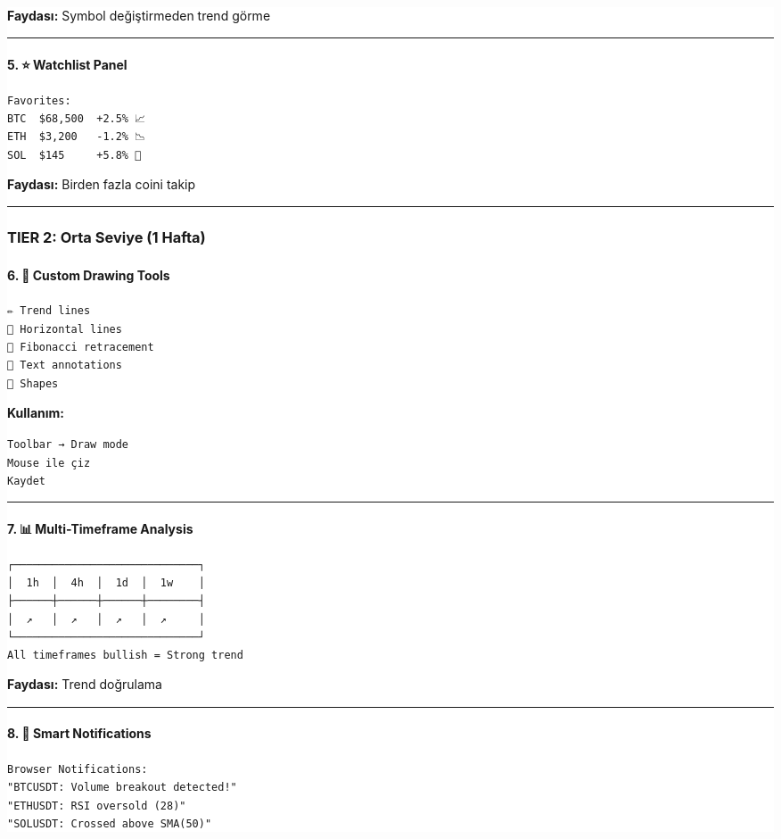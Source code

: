 **Faydası:** Symbol değiştirmeden trend görme

---

#### 5. ⭐ Watchlist Panel
```
Favorites:
BTC  $68,500  +2.5% 📈
ETH  $3,200   -1.2% 📉
SOL  $145     +5.8% 🚀
```

**Faydası:** Birden fazla coini takip

---

### TIER 2: Orta Seviye (1 Hafta)

#### 6. 🎨 Custom Drawing Tools
```
✏️ Trend lines
📏 Horizontal lines
📐 Fibonacci retracement
📝 Text annotations
🔺 Shapes
```

**Kullanım:**
```
Toolbar → Draw mode
Mouse ile çiz
Kaydet
```

---

#### 7. 📊 Multi-Timeframe Analysis
```
┌─────────────────────────────┐
│  1h  │  4h  │  1d  │  1w    │
├──────┼──────┼──────┼────────┤
│  ↗️   │  ↗️   │  ↗️   │  ↗️     │
└─────────────────────────────┘
All timeframes bullish = Strong trend
```

**Faydası:** Trend doğrulama

---

#### 8. 🔔 Smart Notifications
```
Browser Notifications:
"BTCUSDT: Volume breakout detected!"
"ETHUSDT: RSI oversold (28)"
"SOLUSDT: Crossed above SMA(50)"
```
